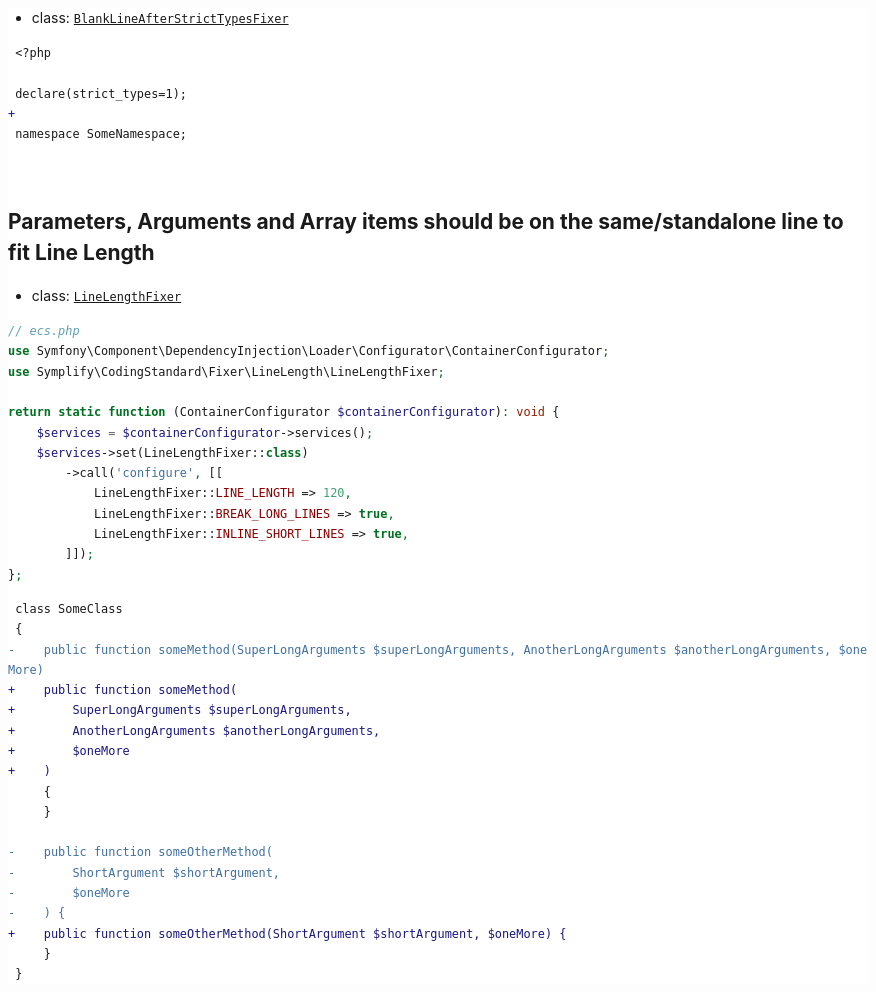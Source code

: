 - class: [`BlankLineAfterStrictTypesFixer`](../src/Fixer/Strict/BlankLineAfterStrictTypesFixer.php)

```diff
 <?php

 declare(strict_types=1);
+
 namespace SomeNamespace;
```

<br>

## Parameters, Arguments and Array items should be on the same/standalone line to fit Line Length

- class: [`LineLengthFixer`](../src/Fixer/LineLength/LineLengthFixer.php)

```php
// ecs.php
use Symfony\Component\DependencyInjection\Loader\Configurator\ContainerConfigurator;
use Symplify\CodingStandard\Fixer\LineLength\LineLengthFixer;

return static function (ContainerConfigurator $containerConfigurator): void {
    $services = $containerConfigurator->services();
    $services->set(LineLengthFixer::class)
        ->call('configure', [[
            LineLengthFixer::LINE_LENGTH => 120,
            LineLengthFixer::BREAK_LONG_LINES => true,
            LineLengthFixer::INLINE_SHORT_LINES => true,
        ]]);
};
```

```diff
 class SomeClass
 {
-    public function someMethod(SuperLongArguments $superLongArguments, AnotherLongArguments $anotherLongArguments, $oneMore)
+    public function someMethod(
+        SuperLongArguments $superLongArguments,
+        AnotherLongArguments $anotherLongArguments,
+        $oneMore
+    )
     {
     }

-    public function someOtherMethod(
-        ShortArgument $shortArgument,
-        $oneMore
-    ) {
+    public function someOtherMethod(ShortArgument $shortArgument, $oneMore) {
     }
 }
```
